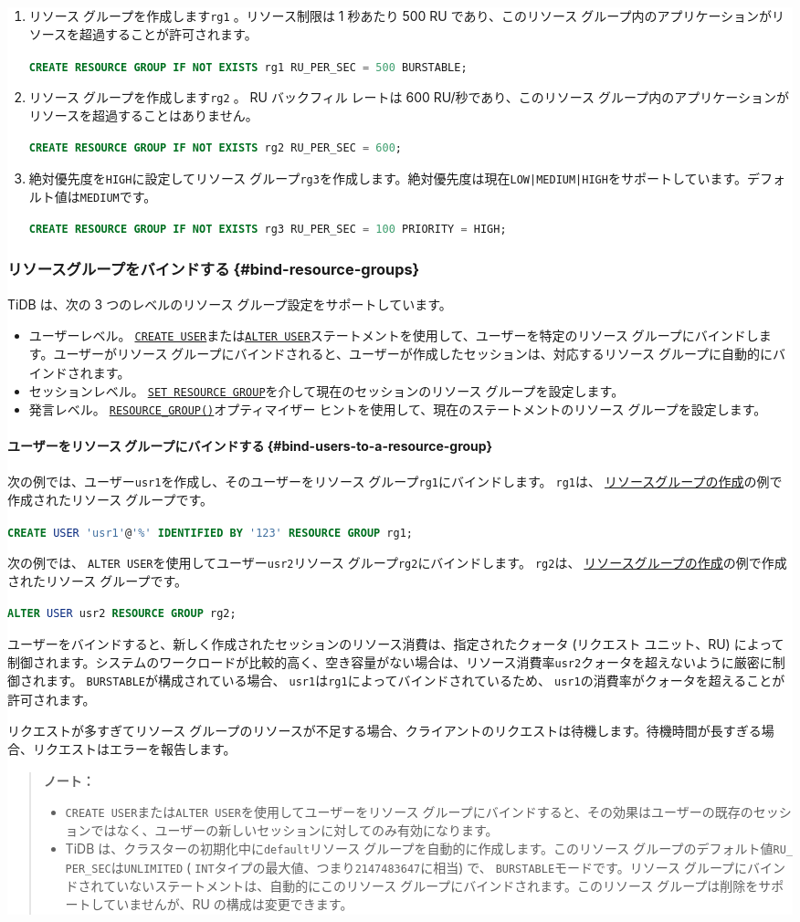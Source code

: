 1.  リソース グループを作成します`rg1` 。リソース制限は 1 秒あたり 500 RU であり、このリソース グループ内のアプリケーションがリソースを超過することが許可されます。

    ```sql
    CREATE RESOURCE GROUP IF NOT EXISTS rg1 RU_PER_SEC = 500 BURSTABLE;
    ```

2.  リソース グループを作成します`rg2` 。 RU バックフィル レートは 600 RU/秒であり、このリソース グループ内のアプリケーションがリソースを超過することはありません。

    ```sql
    CREATE RESOURCE GROUP IF NOT EXISTS rg2 RU_PER_SEC = 600;
    ```

3.  絶対優先度を`HIGH`に設定してリソース グループ`rg3`を作成します。絶対優先度は現在`LOW|MEDIUM|HIGH`をサポートしています。デフォルト値は`MEDIUM`です。

    ```sql
    CREATE RESOURCE GROUP IF NOT EXISTS rg3 RU_PER_SEC = 100 PRIORITY = HIGH;
    ```

### リソースグループをバインドする {#bind-resource-groups}

TiDB は、次の 3 つのレベルのリソース グループ設定をサポートしています。

-   ユーザーレベル。 [`CREATE USER`](/sql-statements/sql-statement-create-user.md)または[`ALTER USER`](/sql-statements/sql-statement-alter-user.md#modify-the-resource-group-bound-to-the-user)ステートメントを使用して、ユーザーを特定のリソース グループにバインドします。ユーザーがリソース グループにバインドされると、ユーザーが作成したセッションは、対応するリソース グループに自動的にバインドされます。
-   セッションレベル。 [`SET RESOURCE GROUP`](/sql-statements/sql-statement-set-resource-group.md)を介して現在のセッションのリソース グループを設定します。
-   発言レベル。 [`RESOURCE_GROUP()`](/optimizer-hints.md#resource_groupresource_group_name)オプティマイザー ヒントを使用して、現在のステートメントのリソース グループを設定します。

#### ユーザーをリソース グループにバインドする {#bind-users-to-a-resource-group}

次の例では、ユーザー`usr1`を作成し、そのユーザーをリソース グループ`rg1`にバインドします。 `rg1`は、 [リソースグループの作成](#create-a-resource-group)の例で作成されたリソース グループです。

```sql
CREATE USER 'usr1'@'%' IDENTIFIED BY '123' RESOURCE GROUP rg1;
```

次の例では、 `ALTER USER`を使用してユーザー`usr2`リソース グループ`rg2`にバインドします。 `rg2`は、 [リソースグループの作成](#create-a-resource-group)の例で作成されたリソース グループです。

```sql
ALTER USER usr2 RESOURCE GROUP rg2;
```

ユーザーをバインドすると、新しく作成されたセッションのリソース消費は、指定されたクォータ (リクエスト ユニット、RU) によって制御されます。システムのワークロードが比較的高く、空き容量がない場合は、リソース消費率`usr2`クォータを超えないように厳密に制御されます。 `BURSTABLE`が構成されている場合、 `usr1`は`rg1`によってバインドされているため、 `usr1`の消費率がクォータを超えることが許可されます。

リクエストが多すぎてリソース グループのリソースが不足する場合、クライアントのリクエストは待機します。待機時間が長すぎる場合、リクエストはエラーを報告します。

> **ノート：**
>
> -   `CREATE USER`または`ALTER USER`を使用してユーザーをリソース グループにバインドすると、その効果はユーザーの既存のセッションではなく、ユーザーの新しいセッションに対してのみ有効になります。
> -   TiDB は、クラスターの初期化中に`default`リソース グループを自動的に作成します。このリソース グループのデフォルト値`RU_PER_SEC`は`UNLIMITED` ( `INT`タイプの最大値、つまり`2147483647`に相当) で、 `BURSTABLE`モードです。リソース グループにバインドされていないステートメントは、自動的にこのリソース グループにバインドされます。このリソース グループは削除をサポートしていませんが、RU の構成は変更できます。
